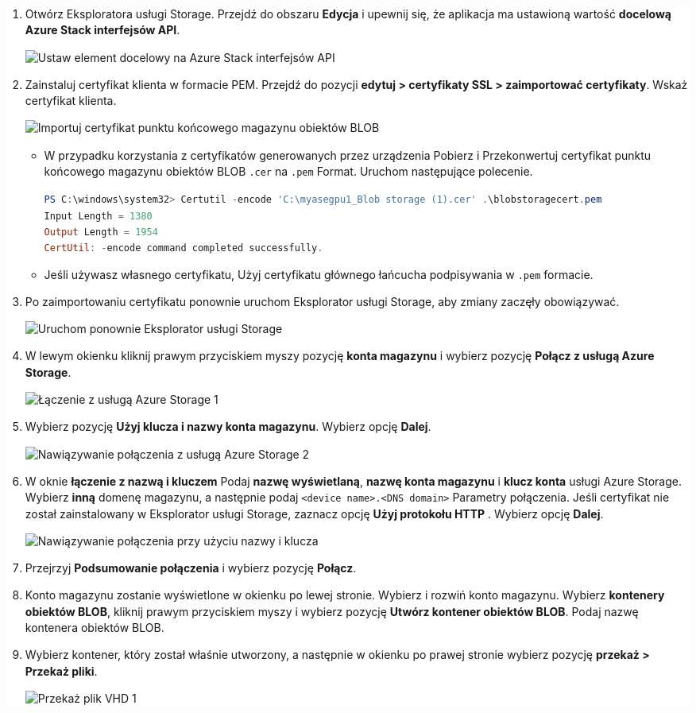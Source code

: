 1. Otwórz Eksploratora usługi Storage. Przejdź do obszaru **Edycja** i upewnij się, że aplikacja ma ustawioną wartość **docelową Azure Stack interfejsów API**.

    ![Ustaw element docelowy na Azure Stack interfejsów API](media/azure-stack-edge-gpu-deploy-virtual-machine-templates/set-target-apis-1.png)

2. Zainstaluj certyfikat klienta w formacie PEM. Przejdź do pozycji **edytuj > certyfikaty SSL > zaimportować certyfikaty**. Wskaż certyfikat klienta.

    ![Importuj certyfikat punktu końcowego magazynu obiektów BLOB](media/azure-stack-edge-gpu-deploy-virtual-machine-templates/import-blob-storage-endpoint-certificate-1.png)

    - W przypadku korzystania z certyfikatów generowanych przez urządzenia Pobierz i Przekonwertuj certyfikat punktu końcowego magazynu obiektów BLOB `.cer` na `.pem` Format. Uruchom następujące polecenie. 
    
        ```powershell
        PS C:\windows\system32> Certutil -encode 'C:\myasegpu1_Blob storage (1).cer' .\blobstoragecert.pem
        Input Length = 1380
        Output Length = 1954
        CertUtil: -encode command completed successfully.
        ```
    - Jeśli używasz własnego certyfikatu, Użyj certyfikatu głównego łańcucha podpisywania w `.pem` formacie.

3. Po zaimportowaniu certyfikatu ponownie uruchom Eksplorator usługi Storage, aby zmiany zaczęły obowiązywać.

    ![Uruchom ponownie Eksplorator usługi Storage](media/azure-stack-edge-gpu-deploy-virtual-machine-templates/restart-storage-explorer-1.png)

4. W lewym okienku kliknij prawym przyciskiem myszy pozycję **konta magazynu** i wybierz pozycję **Połącz z usługą Azure Storage**. 

    ![Łączenie z usługą Azure Storage 1](media/azure-stack-edge-gpu-deploy-virtual-machine-templates/connect-azure-storage-1.png)

5. Wybierz pozycję **Użyj klucza i nazwy konta magazynu**. Wybierz opcję **Dalej**.

    ![Nawiązywanie połączenia z usługą Azure Storage 2](media/azure-stack-edge-gpu-deploy-virtual-machine-templates/connect-azure-storage-2.png)

6. W oknie **łączenie z nazwą i kluczem** Podaj **nazwę wyświetlaną**, **nazwę konta magazynu** i **klucz konta** usługi Azure Storage. Wybierz **inną** domenę magazynu, a następnie podaj `<device name>.<DNS domain>` Parametry połączenia. Jeśli certyfikat nie został zainstalowany w Eksplorator usługi Storage, zaznacz opcję **Użyj protokołu HTTP** . Wybierz opcję **Dalej**.

    ![Nawiązywanie połączenia przy użyciu nazwy i klucza](media/azure-stack-edge-gpu-deploy-virtual-machine-templates/connect-name-key-1.png)

7. Przejrzyj **Podsumowanie połączenia** i wybierz pozycję **Połącz**.

8. Konto magazynu zostanie wyświetlone w okienku po lewej stronie. Wybierz i rozwiń konto magazynu. Wybierz **kontenery obiektów BLOB**, kliknij prawym przyciskiem myszy i wybierz pozycję **Utwórz kontener obiektów BLOB**. Podaj nazwę kontenera obiektów BLOB.

9. Wybierz kontener, który został właśnie utworzony, a następnie w okienku po prawej stronie wybierz pozycję **przekaż > Przekaż pliki**. 

    ![Przekaż plik VHD 1](media/azure-stack-edge-gpu-deploy-virtual-machine-templates/upload-vhd-file-1.png)
